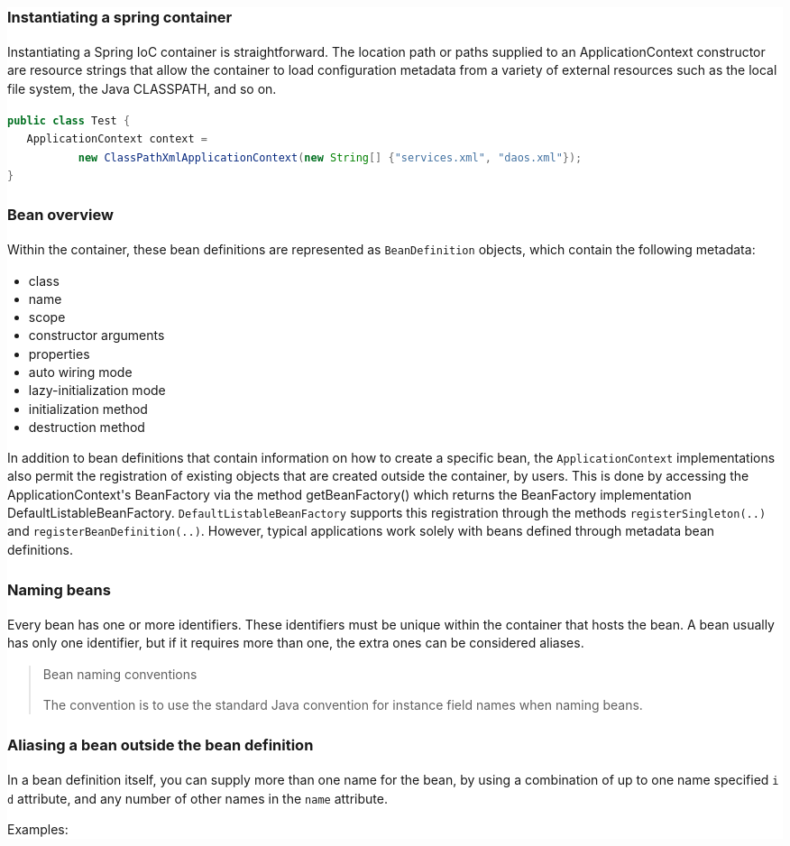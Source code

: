 ### Instantiating a spring container

Instantiating a Spring IoC container is straightforward. The location path or paths supplied to an ApplicationContext constructor are resource strings that allow the container to load configuration metadata from a variety of external resources such as the local file system, the Java CLASSPATH, and so on.

```java
public class Test {
   ApplicationContext context =
           new ClassPathXmlApplicationContext(new String[] {"services.xml", "daos.xml"});
}
```

### Bean overview

Within the container, these bean definitions are represented as ```BeanDefinition``` objects, which contain the following metadata:

- class
- name
- scope
- constructor arguments
- properties
- auto wiring mode
- lazy-initialization mode
- initialization method
- destruction method

In addition to bean definitions that contain information on how to create a specific bean, the ```ApplicationContext``` implementations also permit the registration of existing objects that are created outside the container, by users. This is done by accessing the ApplicationContext's BeanFactory via the method getBeanFactory() which returns the BeanFactory implementation DefaultListableBeanFactory. ```DefaultListableBeanFactory``` supports this registration through the methods ```registerSingleton(..)``` and ```registerBeanDefinition(..)```. However, typical applications work solely with beans defined through metadata bean definitions.

### Naming beans

Every bean has one or more identifiers. These identifiers must be unique within the container that hosts the bean. A bean usually has only one identifier, but if it requires more than one, the extra ones can be considered aliases.

> Bean naming conventions
>
> The convention is to use the standard Java convention for instance field names when naming beans.

### Aliasing a bean outside the bean definition

In a bean definition itself, you can supply more than one name for the bean, by using a combination of up to one name specified ```id``` attribute, and any number of other names in the ```name``` attribute.

Examples:
